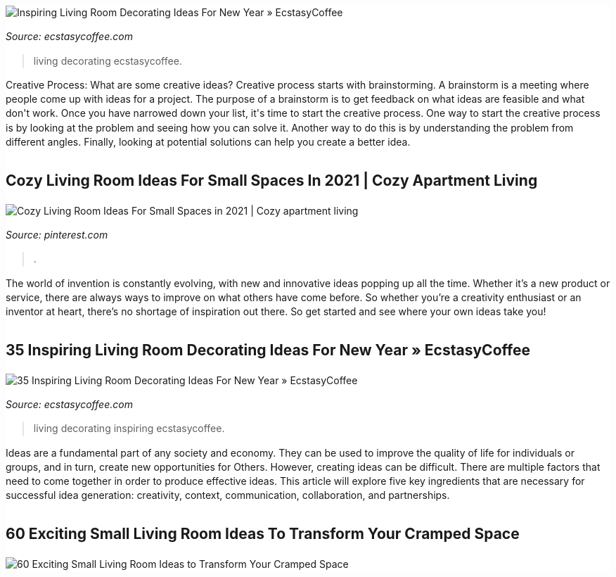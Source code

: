 <img loading=lazy src="https://i2.wp.com/www.ecstasycoffee.com/wp-content/uploads/2016/11/creative-living-room4.jpg?resize=600%2C901&amp;ssl=1" onerror="this.onerror=null;this.src='https://tse1.mm.bing.net/th?id=OIP.f9_AQbMzVNj5sQQEgAepUwHaLH&amp;pid=15.1';" alt="Inspiring Living Room Decorating Ideas For New Year » EcstasyCoffee">

_Source: ecstasycoffee.com_

>living decorating ecstasycoffee. 

	

Creative Process: What are some creative ideas?
Creative process starts with brainstorming. A brainstorm is a meeting where people come up with ideas for a project. The purpose of a brainstorm is to get feedback on what ideas are feasible and what don't work. Once you have narrowed down your list, it's time to start the creative process.
One way to start the creative process is by looking at the problem and seeing how you can solve it. Another way to do this is by understanding the problem from different angles. Finally, looking at potential solutions can help you create a better idea.

    
## Cozy Living Room Ideas For Small Spaces In 2021 | Cozy Apartment Living

<img loading=lazy src="https://i.pinimg.com/736x/06/f4/ce/06f4ce25454b7f1ca0abc3517d31733b.jpg" onerror="this.onerror=null;this.src='https://tse4.mm.bing.net/th?id=OIP.bckR0XpweXdo9XRpoGT-DAHaHa&amp;pid=15.1';" alt="Cozy Living Room Ideas For Small Spaces in 2021 | Cozy apartment living">

_Source: pinterest.com_

>. 

	

The world of invention is constantly evolving, with new and innovative ideas popping up all the time. Whether it’s a new product or service, there are always ways to improve on what others have come before. So whether you’re a creativity enthusiast or an inventor at heart, there’s no shortage of inspiration out there. So get started and see where your own ideas take you!

    
## 35 Inspiring Living Room Decorating Ideas For New Year » EcstasyCoffee

<img loading=lazy src="https://i2.wp.com/www.ecstasycoffee.com/wp-content/uploads/2016/11/creative-living-room11.jpg?resize=600%2C799" onerror="this.onerror=null;this.src='https://tse1.mm.bing.net/th?id=OIP.PeSa--O9oHYx0inis4KUsQHaJ3&amp;pid=15.1';" alt="35 Inspiring Living Room Decorating Ideas For New Year » EcstasyCoffee">

_Source: ecstasycoffee.com_

>living decorating inspiring ecstasycoffee. 

	

Ideas are a fundamental part of any society and economy. They can be used to improve the quality of life for individuals or groups, and in turn, create new opportunities for Others. However, creating ideas can be difficult. There are multiple factors that need to come together in order to produce effective ideas. This article will explore five key ingredients that are necessary for successful idea generation: creativity, context, communication, collaboration, and partnerships.

    
## 60 Exciting Small Living Room Ideas To Transform Your Cramped Space

<img loading=lazy src="https://morningchores.com/wp-content/uploads/2018/10/home-plants-533x800.jpg" onerror="this.onerror=null;this.src='https://tse4.mm.bing.net/th?id=OIP.98GnF1eIiXHyLJPKmYFPEgHaLH&amp;pid=15.1';" alt="60 Exciting Small Living Room Ideas to Transform Your Cramped Space">
